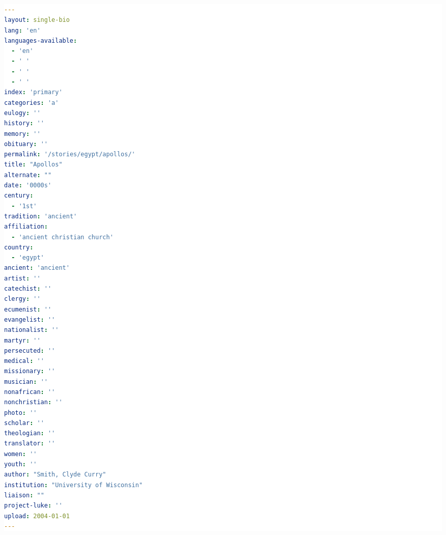 ```yaml
---
layout: single-bio
lang: 'en'
languages-available:
  - 'en'
  - ' '
  - ' '
  - ' '
index: 'primary'
categories: 'a'
eulogy: ''
history: ''
memory: ''
obituary: ''
permalink: '/stories/egypt/apollos/'
title: "Apollos"
alternate: ""
date: '0000s'
century:
  - '1st'
tradition: 'ancient'
affiliation:
  - 'ancient christian church'
country:
  - 'egypt'
ancient: 'ancient'
artist: ''
catechist: ''
clergy: ''
ecumenist: ''
evangelist: ''
nationalist: ''
martyr: ''
persecuted: ''
medical: ''
missionary: ''
musician: ''
nonafrican: ''
nonchristian: ''
photo: ''
scholar: ''
theologian: ''
translator: ''
women: ''
youth: ''
author: "Smith, Clyde Curry"
institution: "University of Wisconsin"
liaison: ""
project-luke: ''
upload: 2004-01-01
---
```
